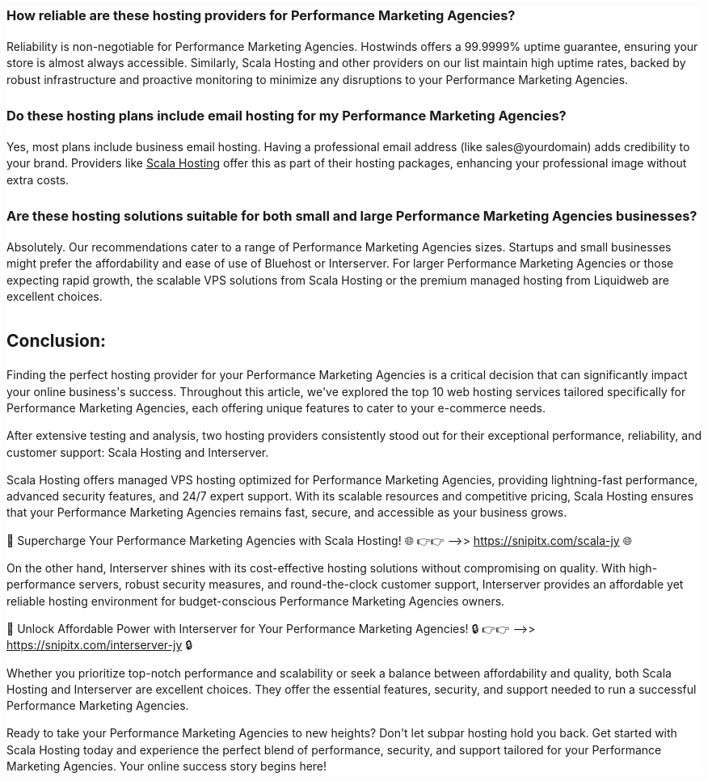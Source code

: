 ### How reliable are these hosting providers for Performance Marketing Agencies? 
Reliability is non-negotiable for Performance Marketing Agencies. Hostwinds offers a 99.9999% uptime guarantee, ensuring your store is almost always accessible. Similarly, Scala Hosting and other providers on our list maintain high uptime rates, backed by robust infrastructure and proactive monitoring to minimize any disruptions to your Performance Marketing Agencies.

### Do these hosting plans include email hosting for my Performance Marketing Agencies? 
Yes, most plans include business email hosting. Having a professional email address (like sales@yourdomain) adds credibility to your brand. Providers like [Scala Hosting](https://snipitx.com/scala-jy) offer this as part of their hosting packages, enhancing your professional image without extra costs.

### Are these hosting solutions suitable for both small and large Performance Marketing Agencies businesses? 
Absolutely. Our recommendations cater to a range of Performance Marketing Agencies sizes. Startups and small businesses might prefer the affordability and ease of use of Bluehost or Interserver. For larger Performance Marketing Agencies or those expecting rapid growth, the scalable VPS solutions from Scala Hosting or the premium managed hosting from Liquidweb are excellent choices.

## Conclusion:

Finding the perfect hosting provider for your Performance Marketing Agencies is a critical decision that can significantly impact your online business's success. Throughout this article, we've explored the top 10 web hosting services tailored specifically for Performance Marketing Agencies, each offering unique features to cater to your e-commerce needs.

After extensive testing and analysis, two hosting providers consistently stood out for their exceptional performance, reliability, and customer support: Scala Hosting and Interserver.

Scala Hosting offers managed VPS hosting optimized for Performance Marketing Agencies, providing lightning-fast performance, advanced security features, and 24/7 expert support. With its scalable resources and competitive pricing, Scala Hosting ensures that your Performance Marketing Agencies remains fast, secure, and accessible as your business grows.

🚀 Supercharge Your Performance Marketing Agencies with Scala Hosting! 🌐
👉👉 -->> https://snipitx.com/scala-jy 🌐

On the other hand, Interserver shines with its cost-effective hosting solutions without compromising on quality. With high-performance servers, robust security measures, and round-the-clock customer support, Interserver provides an affordable yet reliable hosting environment for budget-conscious Performance Marketing Agencies owners.

💸 Unlock Affordable Power with Interserver for Your Performance Marketing Agencies! 🔒
👉👉 -->> https://snipitx.com/interserver-jy 🔒

Whether you prioritize top-notch performance and scalability or seek a balance between affordability and quality, both Scala Hosting and Interserver are excellent choices. They offer the essential features, security, and support needed to run a successful Performance Marketing Agencies.

Ready to take your Performance Marketing Agencies to new heights? Don't let subpar hosting hold you back. Get started with Scala Hosting today and experience the perfect blend of performance, security, and support tailored for your Performance Marketing Agencies. Your online success story begins here!
